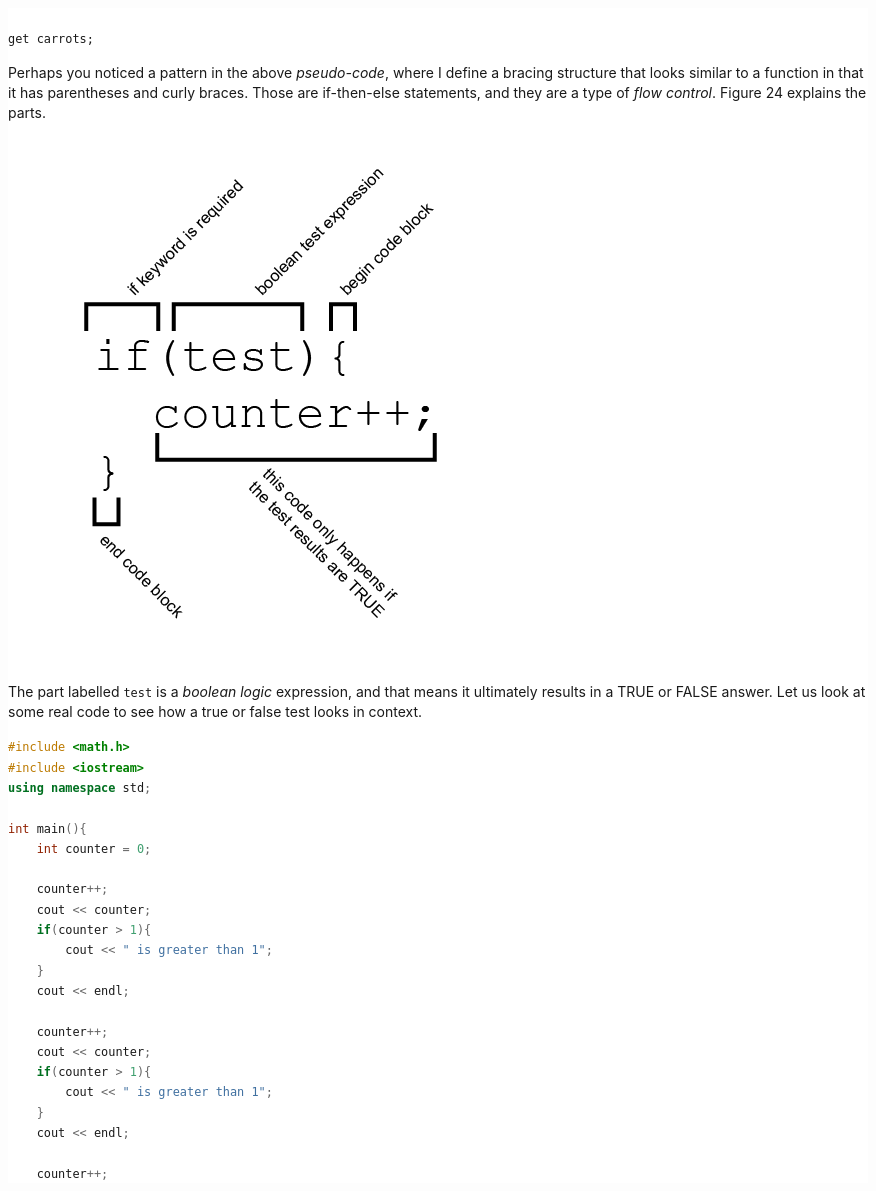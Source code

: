 ```

get carrots;

```

Perhaps you noticed a pattern in the above *pseudo-code*, where I define a bracing structure that looks similar to a function in that it has parentheses and curly braces. Those are if-then-else statements, and they are a type of *flow control*. Figure 24 explains the parts.

![Figure 24. Anatomy of a conditional](images/conditional-anatomy.png "Figure 24. Anatomy of a conditional")

The part labelled `test` is a *boolean logic* expression, and that means it ultimately results in a TRUE or FALSE answer. Let us look at some real code to see how a true or false test looks in context.

```cpp
#include <math.h>
#include <iostream>
using namespace std;

int main(){
	int counter = 0;
	
	counter++;
	cout << counter;
	if(counter > 1){
		cout << " is greater than 1";
	}
	cout << endl;

	counter++;
	cout << counter;
	if(counter > 1){
		cout << " is greater than 1";
	}
	cout << endl;

	counter++;
```